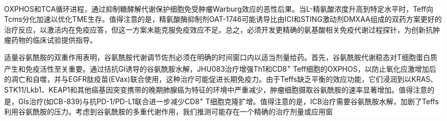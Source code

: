 OXPHOS<span>和</span><span>TCA</span><span>循环进程，通过抑制糖酵解代谢保护细胞免受肿瘤</span><span>Warburg</span><span>效应的恶性后果。当</span><span>L-</span><span>精氨酸浓度升高到特定水平时，</span><span>Teff</span><span>向</span><span>Tcms</span><span>分化加速以优化</span><span>TME</span><span>生存。值得注意的是，精氨酸酶抑制剂</span><span>OAT-1746</span><span>可能诱导比由</span><span>ICI</span><span>和</span><span>STING</span><span>激动剂</span><span>DMXAA</span><span>组成的双药方案更好的治疗反应，以激活内在免疫应答，但这一方案未能克服免疫效应不足。总之，必须开发更精确的氨基酸相关免疫代谢过程探针，为创新抗肿瘤药物的临床试验提供指导。</span><p></p></span></span></section><section><span><span><span>适量谷氨酰胺的双重作用表明，谷氨酰胺代谢调节佐剂必须在明确的时间窗口内以适当剂量给药。首先，谷氨酰胺代谢稳态对</span>T<span>细胞蛋白质产生和免疫活性至关重要。通过拮抗</span><span>Gl</span><span>诱导的谷氨酰胺水解，</span><span>JHU083</span><span>治疗增强</span><span>Th1</span><span>和</span><span>CD8</span></span><sup><span>+</span></sup><span> Teff<span>细胞的</span><span>OXPHOS</span><span>，以防止氧化应激增加后的凋亡和自噬，并与</span><span>EGFR</span><span>肽疫苗</span><span>(EVax)</span><span>联合使用，这种治疗可能促进长期免疫力。由于</span><span>Teffs</span><span>缺乏平衡的效应功能，它们浸润到以</span><span>KRAS</span><span>、</span><span>STK11/Lkb1</span><span>、</span><span>KEAP1</span><span>和其他癌基因突变携带的晚期肺腺癌为特征的环境中严重减少，肿瘤细胞摄取谷氨酰胺的速率显著增加。值得注意的是，</span><span>Gls</span><span>治疗</span><span>(</span><span>如</span><span>CB-839)</span><span>与抗</span><span>PD-1/PD-L1</span><span>联合进一步减少</span><span>CD8</span></span><sup><span>+</span></sup><span> T<span>细胞克隆扩增。值得注意的是，</span><span>ICB</span><span>治疗需要谷氨酰胺水解，加剧了</span><span>Teffs</span><span>利用谷氨酰胺的压力。考虑到谷氨酰胺的多重代谢作用，我们推测可能存在一个精确的治疗剂量或应用窗